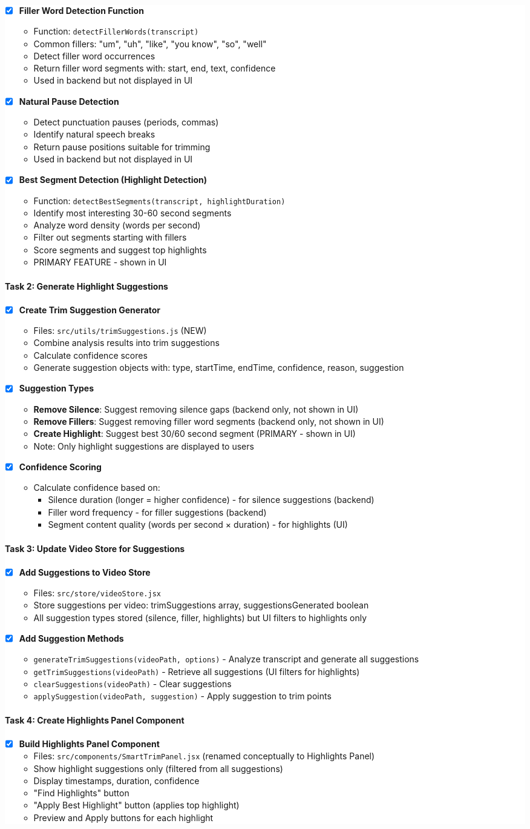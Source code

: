 - [x] **Filler Word Detection Function**
  - Function: `detectFillerWords(transcript)`
  - Common fillers: "um", "uh", "like", "you know", "so", "well"
  - Detect filler word occurrences
  - Return filler word segments with: start, end, text, confidence
  - Used in backend but not displayed in UI

- [x] **Natural Pause Detection**
  - Detect punctuation pauses (periods, commas)
  - Identify natural speech breaks
  - Return pause positions suitable for trimming
  - Used in backend but not displayed in UI

- [x] **Best Segment Detection (Highlight Detection)**
  - Function: `detectBestSegments(transcript, highlightDuration)`
  - Identify most interesting 30-60 second segments
  - Analyze word density (words per second)
  - Filter out segments starting with fillers
  - Score segments and suggest top highlights
  - PRIMARY FEATURE - shown in UI

#### Task 2: Generate Highlight Suggestions
- [x] **Create Trim Suggestion Generator**
  - Files: `src/utils/trimSuggestions.js` (NEW)
  - Combine analysis results into trim suggestions
  - Calculate confidence scores
  - Generate suggestion objects with: type, startTime, endTime, confidence, reason, suggestion

- [x] **Suggestion Types**
  - **Remove Silence**: Suggest removing silence gaps (backend only, not shown in UI)
  - **Remove Fillers**: Suggest removing filler word segments (backend only, not shown in UI)
  - **Create Highlight**: Suggest best 30/60 second segment (PRIMARY - shown in UI)
  - Note: Only highlight suggestions are displayed to users

- [x] **Confidence Scoring**
  - Calculate confidence based on:
    - Silence duration (longer = higher confidence) - for silence suggestions (backend)
    - Filler word frequency - for filler suggestions (backend)
    - Segment content quality (words per second × duration) - for highlights (UI)

#### Task 3: Update Video Store for Suggestions
- [x] **Add Suggestions to Video Store**
  - Files: `src/store/videoStore.jsx`
  - Store suggestions per video: trimSuggestions array, suggestionsGenerated boolean
  - All suggestion types stored (silence, filler, highlights) but UI filters to highlights only

- [x] **Add Suggestion Methods**
  - `generateTrimSuggestions(videoPath, options)` - Analyze transcript and generate all suggestions
  - `getTrimSuggestions(videoPath)` - Retrieve all suggestions (UI filters for highlights)
  - `clearSuggestions(videoPath)` - Clear suggestions
  - `applySuggestion(videoPath, suggestion)` - Apply suggestion to trim points

#### Task 4: Create Highlights Panel Component
- [x] **Build Highlights Panel Component**
  - Files: `src/components/SmartTrimPanel.jsx` (renamed conceptually to Highlights Panel)
  - Show highlight suggestions only (filtered from all suggestions)
  - Display timestamps, duration, confidence
  - "Find Highlights" button
  - "Apply Best Highlight" button (applies top highlight)
  - Preview and Apply buttons for each highlight
